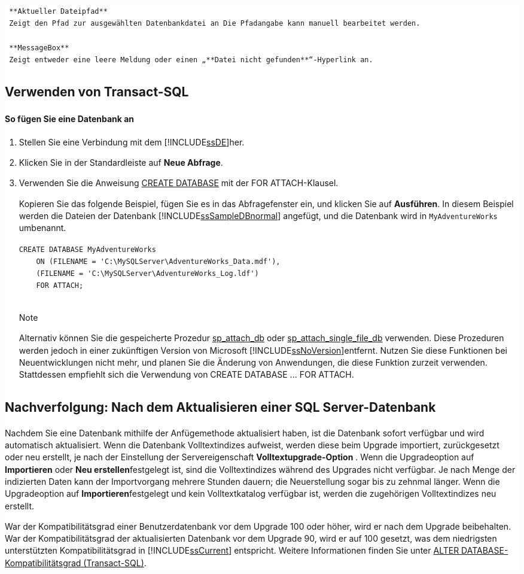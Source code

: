      **Aktueller Dateipfad**  
     Zeigt den Pfad zur ausgewählten Datenbankdatei an Die Pfadangabe kann manuell bearbeitet werden.  
  
     **MessageBox**  
     Zeigt entweder eine leere Meldung oder einen „**Datei nicht gefunden**“-Hyperlink an.  
  
##  <a name="TsqlProcedure"></a> Verwenden von Transact-SQL  
  
#### <a name="to-attach-a-database"></a>So fügen Sie eine Datenbank an  
  
1.  Stellen Sie eine Verbindung mit dem [!INCLUDE[ssDE](../../includes/ssde-md.md)]her.  
  
2.  Klicken Sie in der Standardleiste auf **Neue Abfrage**.  
  
3.  Verwenden Sie die Anweisung [CREATE DATABASE](../../t-sql/statements/create-database-sql-server-transact-sql.md) mit der FOR ATTACH-Klausel.  
  
     Kopieren Sie das folgende Beispiel, fügen Sie es in das Abfragefenster ein, und klicken Sie auf **Ausführen**. In diesem Beispiel werden die Dateien der Datenbank [!INCLUDE[ssSampleDBnormal](../../includes/sssampledbnormal-md.md)] angefügt, und die Datenbank wird in `MyAdventureWorks`umbenannt.  
  
    ```  
    CREATE DATABASE MyAdventureWorks   
        ON (FILENAME = 'C:\MySQLServer\AdventureWorks_Data.mdf'),   
        (FILENAME = 'C:\MySQLServer\AdventureWorks_Log.ldf')   
        FOR ATTACH;  
  
    ```  
  
    > [!NOTE]  
    >  Alternativ können Sie die gespeicherte Prozedur [sp_attach_db](../../relational-databases/system-stored-procedures/sp-attach-db-transact-sql.md) oder [sp_attach_single_file_db](../../relational-databases/system-stored-procedures/sp-attach-single-file-db-transact-sql.md) verwenden. Diese Prozeduren werden jedoch in einer zukünftigen Version von Microsoft [!INCLUDE[ssNoVersion](../../includes/ssnoversion-md.md)]entfernt. Nutzen Sie diese Funktionen bei Neuentwicklungen nicht mehr, und planen Sie die Änderung von Anwendungen, die diese Funktion zurzeit verwenden. Stattdessen empfiehlt sich die Verwendung von CREATE DATABASE ... FOR ATTACH.  
  
##  <a name="FollowUp"></a> Nachverfolgung: Nach dem Aktualisieren einer SQL Server-Datenbank  
 Nachdem Sie eine Datenbank mithilfe der Anfügemethode aktualisiert haben, ist die Datenbank sofort verfügbar und wird automatisch aktualisiert. Wenn die Datenbank Volltextindizes aufweist, werden diese beim Upgrade importiert, zurückgesetzt oder neu erstellt, je nach der Einstellung der Servereigenschaft **Volltextupgrade-Option** . Wenn die Upgradeoption auf **Importieren** oder **Neu erstellen**festgelegt ist, sind die Volltextindizes während des Upgrades nicht verfügbar. Je nach Menge der indizierten Daten kann der Importvorgang mehrere Stunden dauern; die Neuerstellung sogar bis zu zehnmal länger. Wenn die Upgradeoption auf **Importieren**festgelegt und kein Volltextkatalog verfügbar ist, werden die zugehörigen Volltextindizes neu erstellt.  
  
 War der Kompatibilitätsgrad einer Benutzerdatenbank vor dem Upgrade 100 oder höher, wird er nach dem Upgrade beibehalten. War der Kompatibilitätsgrad der aktualisierten Datenbank vor dem Upgrade 90, wird er auf 100 gesetzt, was dem niedrigsten unterstützten Kompatibilitätsgrad in [!INCLUDE[ssCurrent](../../includes/sscurrent-md.md)] entspricht. Weitere Informationen finden Sie unter [ALTER DATABASE-Kompatibilitätsgrad &#40;Transact-SQL&#41;](../../t-sql/statements/alter-database-transact-sql-compatibility-level.md).  
  